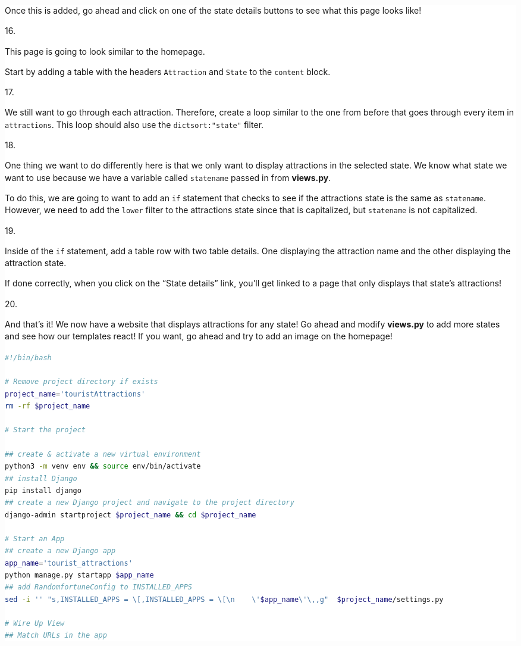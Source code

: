 Once this is added, go ahead and click on one of the state details
buttons to see what this page looks like!

16\.

This page is going to look similar to the homepage.

Start by adding a table with the headers `Attraction` and `State` to the
`content` block.

17\.

We still want to go through each attraction. Therefore, create a loop
similar to the one from before that goes through every item in
`attractions`. This loop should also use the `dictsort:"state"` filter.

18\.

One thing we want to do differently here is that we only want to display
attractions in the selected state. We know what state we want to use
because we have a variable called `statename` passed in from
**views.py**.

To do this, we are going to want to add an `if` statement that checks to
see if the attractions state is the same as `statename`. However, we
need to add the `lower` filter to the attractions state since that is
capitalized, but `statename` is not capitalized.

19\.

Inside of the `if` statement, add a table row with two table details.
One displaying the attraction name and the other displaying the
attraction state.

If done correctly, when you click on the “State details” link, you’ll
get linked to a page that only displays that state’s attractions!

20\.

And that’s it! We now have a website that displays attractions for any
state! Go ahead and modify **views.py** to add more states and see how
our templates react! If you want, go ahead and try to add an image on
the homepage!

```bash
#!/bin/bash

# Remove project directory if exists
project_name='touristAttractions'
rm -rf $project_name

# Start the project

## create & activate a new virtual environment
python3 -m venv env && source env/bin/activate
## install Django
pip install django
## create a new Django project and navigate to the project directory
django-admin startproject $project_name && cd $project_name

# Start an App
## create a new Django app
app_name='tourist_attractions'
python manage.py startapp $app_name
## add RandomfortuneConfig to INSTALLED_APPS
sed -i '' "s,INSTALLED_APPS = \[,INSTALLED_APPS = \[\n    \'$app_name\'\,,g"  $project_name/settings.py

# Wire Up View
## Match URLs in the app
```